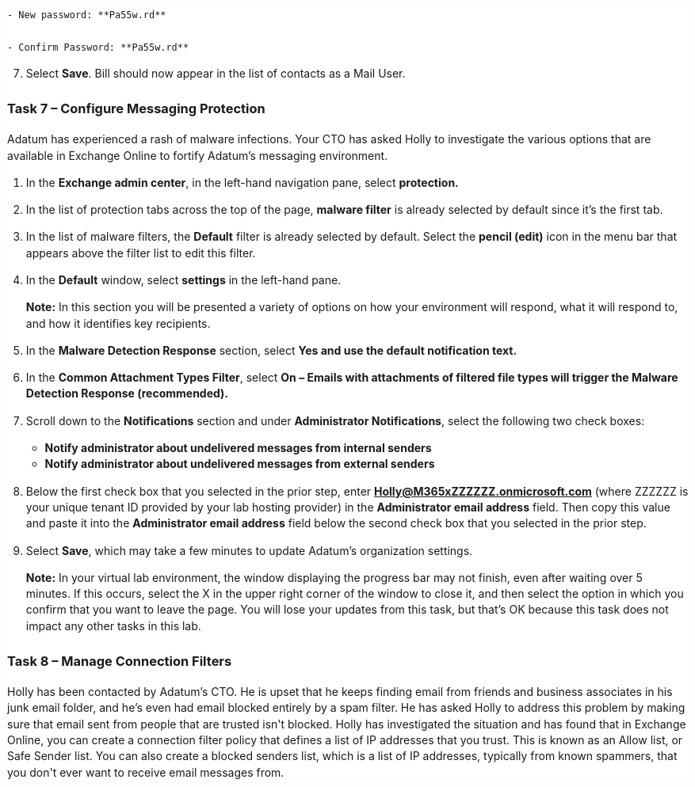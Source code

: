 	- New password: **Pa55w.rd**

	- Confirm Password: **Pa55w.rd**

7. Select **Save**. Bill should now appear in the list of contacts as a Mail User.

 
### Task 7 – Configure Messaging Protection

Adatum has experienced a rash of malware infections. Your CTO has asked Holly to investigate the various options that are available in Exchange Online to fortify Adatum’s messaging environment.

1. In the **Exchange admin center**, in the left-hand navigation pane, select **protection.**

2. In the list of protection tabs across the top of the page, **malware filter** is already selected by default since it’s the first tab.

3. In the list of malware filters, the **Default** filter is already selected by default. Select the **pencil (edit)** icon in the menu bar that appears above the filter list to edit this filter.

4. In the **Default** window, select **settings** in the left-hand pane.  <br/>

	**Note:** In this section you will be presented a variety of options on how your environment will respond, what it will respond to, and how it identifies key recipients.

5. In the **Malware Detection Response** section, select **Yes and use the default notification text.**

6. In the **Common Attachment Types Filter**, select **On – Emails with attachments of filtered file types will trigger the Malware Detection Response (recommended).**

7. Scroll down to the **Notifications** section and under **Administrator Notifications**, select the following two check boxes:  

	- **Notify administrator about undelivered messages from internal senders**
	- **Notify administrator about undelivered messages from external senders**

8. Below the first check box that you selected in the prior step, enter **Holly@M365xZZZZZZ.onmicrosoft.com** (where ZZZZZZ is your unique tenant ID provided by your lab hosting provider) in the **Administrator email address** field. Then copy this value and paste it into the **Administrator email address** field below the second check box that you selected in the prior step.

9. Select **Save**, which may take a few minutes to update Adatum’s organization settings.  <br/>

	‎**Note:** In your virtual lab environment, the window displaying the progress bar may not finish, even after waiting over 5 minutes. If this occurs, select the X in the upper right corner of the window to close it, and then select the option in which you confirm that you want to leave the page. You will lose your updates from this task, but that’s OK because this task does not impact any other tasks in this lab. 


### Task 8 – Manage Connection Filters

Holly has been contacted by Adatum’s CTO. He is upset that he keeps finding email from friends and business associates in his junk email folder, and he’s even had email blocked entirely by a spam filter. He has asked Holly to address this problem by making sure that email sent from people that are trusted isn't blocked. Holly has investigated the situation and has found that in Exchange Online, you can create a connection filter policy that defines a list of IP addresses that you trust. This is known as an Allow list, or Safe Sender list. You can also create a blocked senders list, which is a list of IP addresses, typically from known spammers, that you don't ever want to receive email messages from. 
